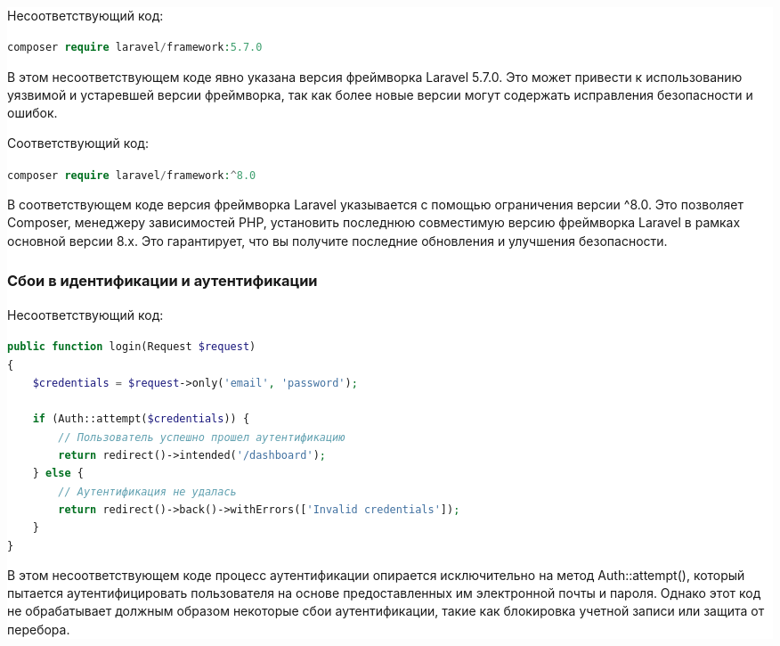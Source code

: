 <span class="d-inline-block p-2 mr-1 v-align-middle bg-red-000"></span>Несоответствующий код:


```php
composer require laravel/framework:5.7.0
```

В этом несоответствующем коде явно указана версия фреймворка Laravel 5.7.0. Это может привести к использованию уязвимой и устаревшей версии фреймворка, так как более новые версии могут содержать исправления безопасности и ошибок.







<span class="d-inline-block p-2 mr-1 v-align-middle bg-green-000"></span>Соответствующий код:


```php
composer require laravel/framework:^8.0
```


В соответствующем коде версия фреймворка Laravel указывается с помощью ограничения версии ^8.0. Это позволяет Composer, менеджеру зависимостей PHP, установить последнюю совместимую версию фреймворка Laravel в рамках основной версии 8.x. Это гарантирует, что вы получите последние обновления и улучшения безопасности.






### Сбои в идентификации и аутентификации

<span class="d-inline-block p-2 mr-1 v-align-middle bg-red-000"></span>Несоответствующий код:


```php
public function login(Request $request)
{
    $credentials = $request->only('email', 'password');
    
    if (Auth::attempt($credentials)) {
        // Пользователь успешно прошел аутентификацию
        return redirect()->intended('/dashboard');
    } else {
        // Аутентификация не удалась
        return redirect()->back()->withErrors(['Invalid credentials']);
    }
}
```

В этом несоответствующем коде процесс аутентификации опирается исключительно на метод Auth::attempt(), который пытается аутентифицировать пользователя на основе предоставленных им электронной почты и пароля. Однако этот код не обрабатывает должным образом некоторые сбои аутентификации, такие как блокировка учетной записи или защита от перебора.





